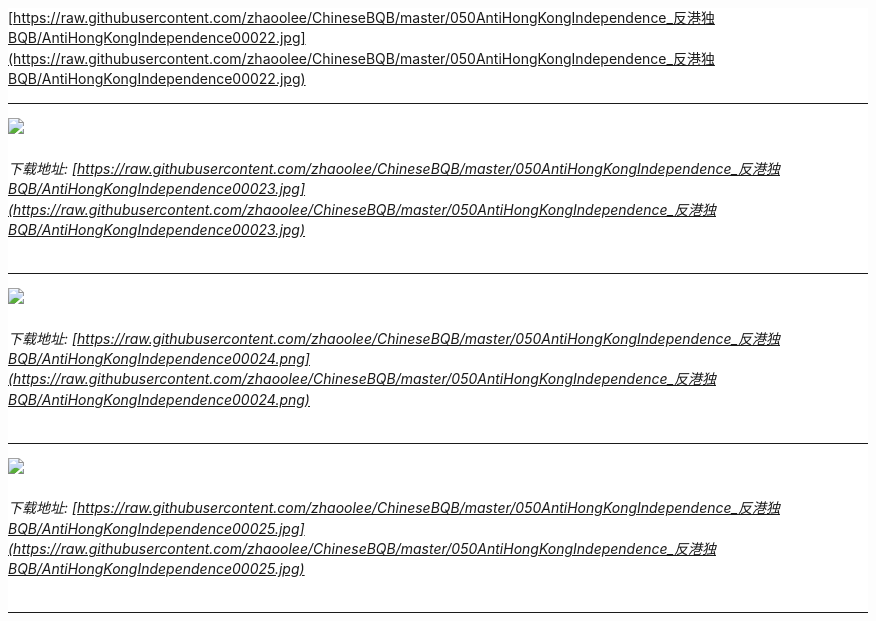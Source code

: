 [https://raw.githubusercontent.com/zhaoolee/ChineseBQB/master/050AntiHongKongIndependence_反港独BQB/AntiHongKongIndependence00022.jpg](https://raw.githubusercontent.com/zhaoolee/ChineseBQB/master/050AntiHongKongIndependence_反港独BQB/AntiHongKongIndependence00022.jpg)</h6><hr/><img height='200px' style='height:200px;'  src='/ChineseBQB/images/loading.png' data-original=https://raw.githubusercontent.com/zhaoolee/ChineseBQB/master/050AntiHongKongIndependence_反港独BQB/AntiHongKongIndependence00023.jpg /><br/><h6>下载地址: [https://raw.githubusercontent.com/zhaoolee/ChineseBQB/master/050AntiHongKongIndependence_反港独BQB/AntiHongKongIndependence00023.jpg](https://raw.githubusercontent.com/zhaoolee/ChineseBQB/master/050AntiHongKongIndependence_反港独BQB/AntiHongKongIndependence00023.jpg)</h6><hr/><img height='200px' style='height:200px;'  src='/ChineseBQB/images/loading.png' data-original=https://raw.githubusercontent.com/zhaoolee/ChineseBQB/master/050AntiHongKongIndependence_反港独BQB/AntiHongKongIndependence00024.png /><br/><h6>下载地址: [https://raw.githubusercontent.com/zhaoolee/ChineseBQB/master/050AntiHongKongIndependence_反港独BQB/AntiHongKongIndependence00024.png](https://raw.githubusercontent.com/zhaoolee/ChineseBQB/master/050AntiHongKongIndependence_反港独BQB/AntiHongKongIndependence00024.png)</h6><hr/><img height='200px' style='height:200px;'  src='/ChineseBQB/images/loading.png' data-original=https://raw.githubusercontent.com/zhaoolee/ChineseBQB/master/050AntiHongKongIndependence_反港独BQB/AntiHongKongIndependence00025.jpg /><br/><h6>下载地址: [https://raw.githubusercontent.com/zhaoolee/ChineseBQB/master/050AntiHongKongIndependence_反港独BQB/AntiHongKongIndependence00025.jpg](https://raw.githubusercontent.com/zhaoolee/ChineseBQB/master/050AntiHongKongIndependence_反港独BQB/AntiHongKongIndependence00025.jpg)</h6><hr/>